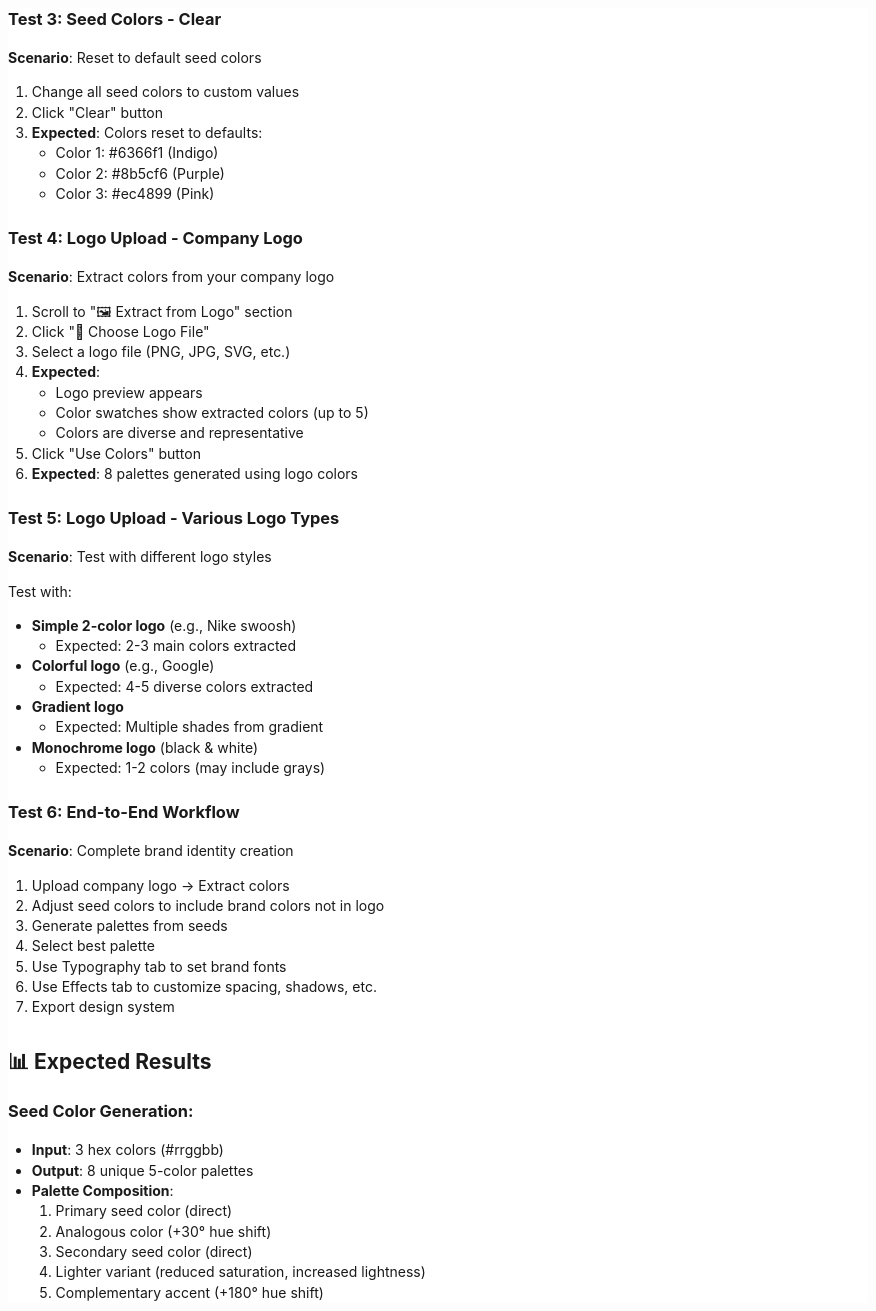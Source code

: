 ### Test 3: Seed Colors - Clear
**Scenario**: Reset to default seed colors

1. Change all seed colors to custom values
2. Click "Clear" button
3. **Expected**: Colors reset to defaults:
   - Color 1: #6366f1 (Indigo)
   - Color 2: #8b5cf6 (Purple)
   - Color 3: #ec4899 (Pink)

### Test 4: Logo Upload - Company Logo
**Scenario**: Extract colors from your company logo

1. Scroll to "🖼️ Extract from Logo" section
2. Click "📁 Choose Logo File"
3. Select a logo file (PNG, JPG, SVG, etc.)
4. **Expected**:
   - Logo preview appears
   - Color swatches show extracted colors (up to 5)
   - Colors are diverse and representative
5. Click "Use Colors" button
6. **Expected**: 8 palettes generated using logo colors

### Test 5: Logo Upload - Various Logo Types
**Scenario**: Test with different logo styles

Test with:
- **Simple 2-color logo** (e.g., Nike swoosh)
  - Expected: 2-3 main colors extracted
- **Colorful logo** (e.g., Google)
  - Expected: 4-5 diverse colors extracted
- **Gradient logo**
  - Expected: Multiple shades from gradient
- **Monochrome logo** (black & white)
  - Expected: 1-2 colors (may include grays)

### Test 6: End-to-End Workflow
**Scenario**: Complete brand identity creation

1. Upload company logo → Extract colors
2. Adjust seed colors to include brand colors not in logo
3. Generate palettes from seeds
4. Select best palette
5. Use Typography tab to set brand fonts
6. Use Effects tab to customize spacing, shadows, etc.
7. Export design system

## 📊 Expected Results

### Seed Color Generation:
- **Input**: 3 hex colors (#rrggbb)
- **Output**: 8 unique 5-color palettes
- **Palette Composition**:
  1. Primary seed color (direct)
  2. Analogous color (+30° hue shift)
  3. Secondary seed color (direct)
  4. Lighter variant (reduced saturation, increased lightness)
  5. Complementary accent (+180° hue shift)
